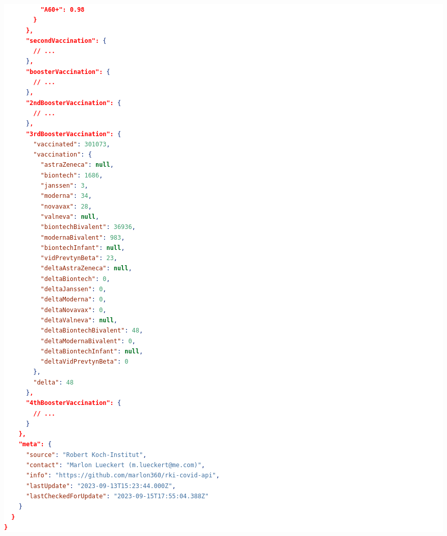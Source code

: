 ```json
          "A60+": 0.98
        }
      },
      "secondVaccination": {
        // ...
      },
      "boosterVaccination": {
        // ...
      },
      "2ndBoosterVaccination": {
        // ...
      },
      "3rdBoosterVaccination": {
        "vaccinated": 301073,
        "vaccination": {
          "astraZeneca": null,
          "biontech": 1686,
          "janssen": 3,
          "moderna": 34,
          "novavax": 28,
          "valneva": null,
          "biontechBivalent": 36936,
          "modernaBivalent": 983,
          "biontechInfant": null,
          "vidPrevtynBeta": 23,
          "deltaAstraZeneca": null,
          "deltaBiontech": 0,
          "deltaJanssen": 0,
          "deltaModerna": 0,
          "deltaNovavax": 0,
          "deltaValneva": null,
          "deltaBiontechBivalent": 48,
          "deltaModernaBivalent": 0,
          "deltaBiontechInfant": null,
          "deltaVidPrevtynBeta": 0
        },
        "delta": 48
      },
      "4thBoosterVaccination": {
        // ...
      }
    },
    "meta": {
      "source": "Robert Koch-Institut",
      "contact": "Marlon Lueckert (m.lueckert@me.com)",
      "info": "https://github.com/marlon360/rki-covid-api",
      "lastUpdate": "2023-09-13T15:23:44.000Z",
      "lastCheckedForUpdate": "2023-09-15T17:55:04.388Z"
    }
  }
}
```
